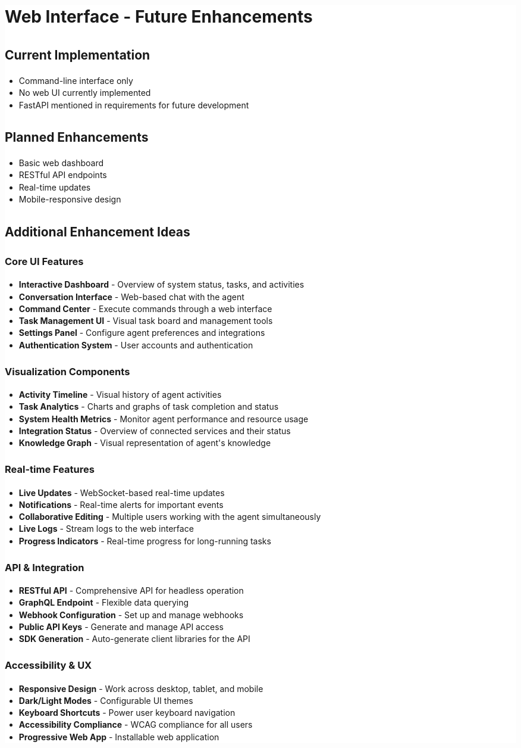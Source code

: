 # Web Interface - Future Enhancements

## Current Implementation
- Command-line interface only
- No web UI currently implemented
- FastAPI mentioned in requirements for future development

## Planned Enhancements
- Basic web dashboard
- RESTful API endpoints
- Real-time updates
- Mobile-responsive design

## Additional Enhancement Ideas

### Core UI Features
- **Interactive Dashboard** - Overview of system status, tasks, and activities
- **Conversation Interface** - Web-based chat with the agent
- **Command Center** - Execute commands through a web interface
- **Task Management UI** - Visual task board and management tools
- **Settings Panel** - Configure agent preferences and integrations
- **Authentication System** - User accounts and authentication

### Visualization Components
- **Activity Timeline** - Visual history of agent activities
- **Task Analytics** - Charts and graphs of task completion and status
- **System Health Metrics** - Monitor agent performance and resource usage
- **Integration Status** - Overview of connected services and their status
- **Knowledge Graph** - Visual representation of agent's knowledge

### Real-time Features
- **Live Updates** - WebSocket-based real-time updates
- **Notifications** - Real-time alerts for important events
- **Collaborative Editing** - Multiple users working with the agent simultaneously
- **Live Logs** - Stream logs to the web interface
- **Progress Indicators** - Real-time progress for long-running tasks

### API & Integration
- **RESTful API** - Comprehensive API for headless operation
- **GraphQL Endpoint** - Flexible data querying
- **Webhook Configuration** - Set up and manage webhooks
- **Public API Keys** - Generate and manage API access
- **SDK Generation** - Auto-generate client libraries for the API

### Accessibility & UX
- **Responsive Design** - Work across desktop, tablet, and mobile
- **Dark/Light Modes** - Configurable UI themes
- **Keyboard Shortcuts** - Power user keyboard navigation
- **Accessibility Compliance** - WCAG compliance for all users
- **Progressive Web App** - Installable web application
